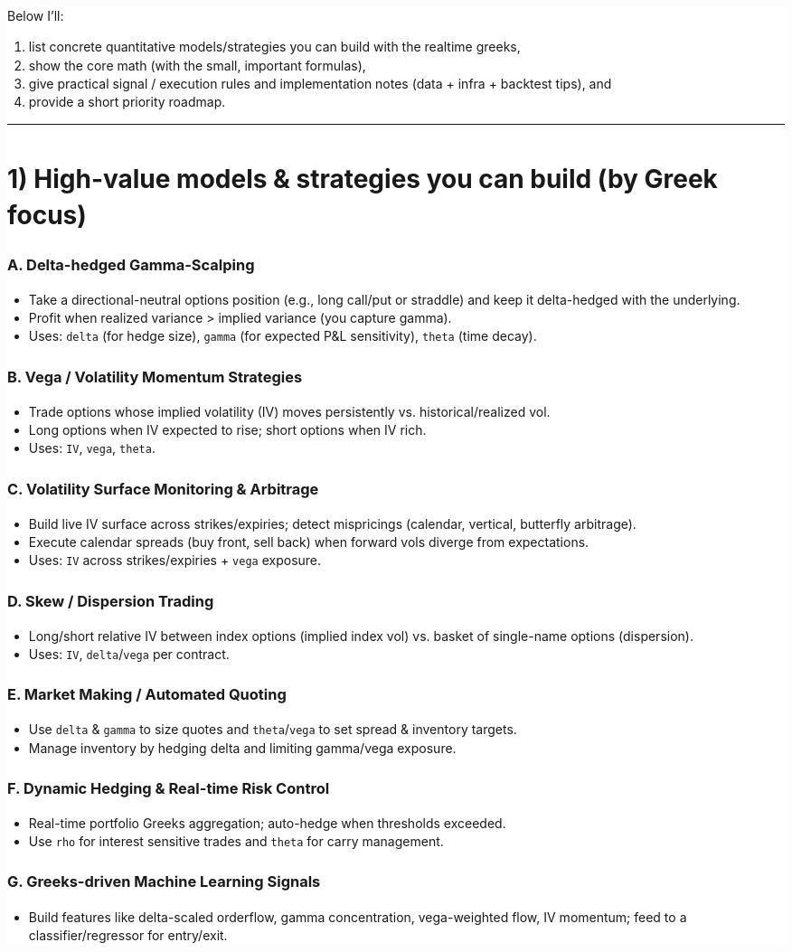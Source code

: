 Below I’ll:

1. list concrete quantitative models/strategies you can build with the realtime greeks,
2. show the core math (with the small, important formulas),
3. give practical signal / execution rules and implementation notes (data + infra + backtest tips), and
4. provide a short priority roadmap.

---

# 1) High-value models & strategies you can build (by Greek focus)

### A. **Delta-hedged Gamma-Scalping**

- Take a directional-neutral options position (e.g., long call/put or straddle) and keep it delta-hedged with the underlying.
- Profit when realized variance > implied variance (you capture gamma).
- Uses: `delta` (for hedge size), `gamma` (for expected P&L sensitivity), `theta` (time decay).

### B. **Vega / Volatility Momentum Strategies**

- Trade options whose implied volatility (IV) moves persistently vs. historical/realized vol.
- Long options when IV expected to rise; short options when IV rich.
- Uses: `IV`, `vega`, `theta`.

### C. **Volatility Surface Monitoring & Arbitrage**

- Build live IV surface across strikes/expiries; detect mispricings (calendar, vertical, butterfly arbitrage).
- Execute calendar spreads (buy front, sell back) when forward vols diverge from expectations.
- Uses: `IV` across strikes/expiries + `vega` exposure.

### D. **Skew / Dispersion Trading**

- Long/short relative IV between index options (implied index vol) vs. basket of single-name options (dispersion).
- Uses: `IV`, `delta`/`vega` per contract.

### E. **Market Making / Automated Quoting**

- Use `delta` & `gamma` to size quotes and `theta`/`vega` to set spread & inventory targets.
- Manage inventory by hedging delta and limiting gamma/vega exposure.

### F. **Dynamic Hedging & Real-time Risk Control**

- Real-time portfolio Greeks aggregation; auto-hedge when thresholds exceeded.
- Use `rho` for interest sensitive trades and `theta` for carry management.

### G. **Greeks-driven Machine Learning Signals**

- Build features like delta-scaled orderflow, gamma concentration, vega-weighted flow, IV momentum; feed to a classifier/regressor for entry/exit.
